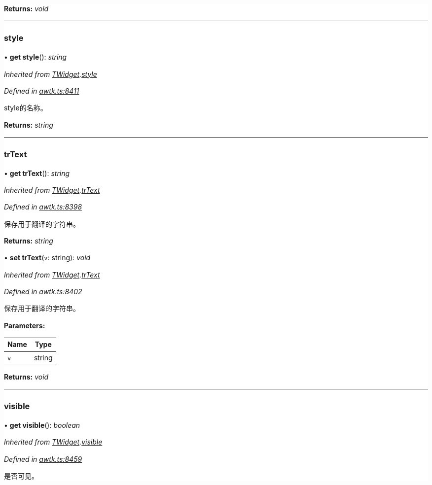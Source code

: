 **Returns:** *void*

___

###  style

• **get style**(): *string*

*Inherited from [TWidget](_awtk_.twidget.md).[style](_awtk_.twidget.md#style)*

*Defined in [awtk.ts:8411](https://github.com/zlgopen/awtk-binding/blob/d9c773a/tools/code_gen/js/output/awtk.ts#L8411)*

style的名称。

**Returns:** *string*

___

###  trText

• **get trText**(): *string*

*Inherited from [TWidget](_awtk_.twidget.md).[trText](_awtk_.twidget.md#trtext)*

*Defined in [awtk.ts:8398](https://github.com/zlgopen/awtk-binding/blob/d9c773a/tools/code_gen/js/output/awtk.ts#L8398)*

保存用于翻译的字符串。

**Returns:** *string*

• **set trText**(`v`: string): *void*

*Inherited from [TWidget](_awtk_.twidget.md).[trText](_awtk_.twidget.md#trtext)*

*Defined in [awtk.ts:8402](https://github.com/zlgopen/awtk-binding/blob/d9c773a/tools/code_gen/js/output/awtk.ts#L8402)*

保存用于翻译的字符串。

**Parameters:**

Name | Type |
------ | ------ |
`v` | string |

**Returns:** *void*

___

###  visible

• **get visible**(): *boolean*

*Inherited from [TWidget](_awtk_.twidget.md).[visible](_awtk_.twidget.md#visible)*

*Defined in [awtk.ts:8459](https://github.com/zlgopen/awtk-binding/blob/d9c773a/tools/code_gen/js/output/awtk.ts#L8459)*

是否可见。
